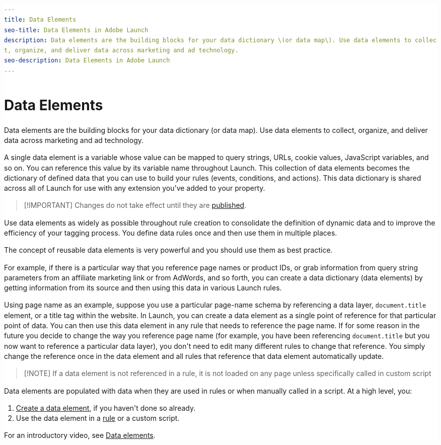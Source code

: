 ```yaml
---
title: Data Elements
seo-title: Data Elements in Adobe Launch
description: Data elements are the building blocks for your data dictionary \(or data map\). Use data elements to collect, organize, and deliver data across marketing and ad technology.
seo-description: Data Elements in Adobe Launch
---
```


# Data Elements

Data elements are the building blocks for your data dictionary \(or data map\). Use data elements to collect, organize, and deliver data across marketing and ad technology.

A single data element is a variable whose value can be mapped to query strings, URLs, cookie values, JavaScript variables, and so on. You can reference this value by its variable name throughout Launch. This collection of data elements becomes the dictionary of defined data that you can use to build your rules \(events, conditions, and actions\). This data dictionary is shared across all of Launch for use with any extension you've added to your property.

>[!IMPORTANT]  Changes do not take effect until they are [published](/help/launch-reference/publishing/overview.md).

Use data elements as widely as possible throughout rule creation to consolidate the definition of dynamic data and to improve the efficiency of your tagging process. You define data rules once and then use them in multiple places.

The concept of reusable data elements is very powerful and you should use them as best practice.

For example, if there is a particular way that you reference page names or product IDs, or grab information from query string parameters from an affiliate marketing link or from AdWords, and so forth, you can create a data dictionary \(data elements\) by getting information from its source and then using this data in various Launch rules.

Using page name as an example, suppose you use a particular page-name schema by referencing a data layer, `document.title` element, or a title tag within the website. In Launch, you can create a data element as a single point of reference for that particular point of data. You can then use this data element in any rule that needs to reference the page name. If for some reason in the future you decide to change the way you reference page name \(for example, you have been referencing `document.title` but you now want to reference a particular data layer\), you don't need to edit many different rules to change that reference. You simply change the reference once in the data element and all rules that reference that data element automatically update.

>[!NOTE]  If a data element is not referenced in a rule, it is not loaded on any page unless specifically called in custom script

Data elements are populated with data when they are used in rules or when manually called in a script. At a high level, you:

1. [Create a data element](#create-a-data-element), if you haven't done so already.
1. Use the data element in a [rule](/help/launch-reference/managing-resources/rules.md) or a custom script.

For an introductory video, see [Data elements](../../quick-start/videos.md).
